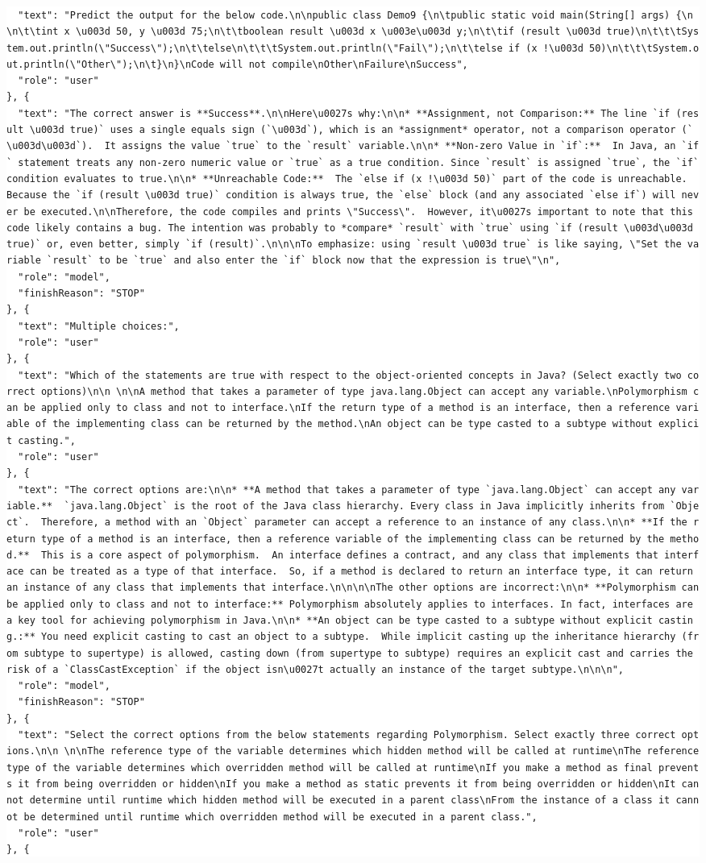       "text": "Predict the output for the below code.\n\npublic class Demo9 {\n\tpublic static void main(String[] args) {\n\n\t\tint x \u003d 50, y \u003d 75;\n\t\tboolean result \u003d x \u003e\u003d y;\n\t\tif (result \u003d true)\n\t\t\tSystem.out.println(\"Success\");\n\t\telse\n\t\t\tSystem.out.println(\"Fail\");\n\t\telse if (x !\u003d 50)\n\t\t\tSystem.out.println(\"Other\");\n\t}\n}\nCode will not compile\nOther\nFailure\nSuccess",
      "role": "user"
    }, {
      "text": "The correct answer is **Success**.\n\nHere\u0027s why:\n\n* **Assignment, not Comparison:** The line `if (result \u003d true)` uses a single equals sign (`\u003d`), which is an *assignment* operator, not a comparison operator (`\u003d\u003d`).  It assigns the value `true` to the `result` variable.\n\n* **Non-zero Value in `if`:**  In Java, an `if` statement treats any non-zero numeric value or `true` as a true condition. Since `result` is assigned `true`, the `if` condition evaluates to true.\n\n* **Unreachable Code:**  The `else if (x !\u003d 50)` part of the code is unreachable.  Because the `if (result \u003d true)` condition is always true, the `else` block (and any associated `else if`) will never be executed.\n\nTherefore, the code compiles and prints \"Success\".  However, it\u0027s important to note that this code likely contains a bug. The intention was probably to *compare* `result` with `true` using `if (result \u003d\u003d true)` or, even better, simply `if (result)`.\n\n\nTo emphasize: using `result \u003d true` is like saying, \"Set the variable `result` to be `true` and also enter the `if` block now that the expression is true\"\n",
      "role": "model",
      "finishReason": "STOP"
    }, {
      "text": "Multiple choices:",
      "role": "user"
    }, {
      "text": "Which of the statements are true with respect to the object-oriented concepts in Java? (Select exactly two correct options)\n\n \n\nA method that takes a parameter of type java.lang.Object can accept any variable.\nPolymorphism can be applied only to class and not to interface.\nIf the return type of a method is an interface, then a reference variable of the implementing class can be returned by the method.\nAn object can be type casted to a subtype without explicit casting.",
      "role": "user"
    }, {
      "text": "The correct options are:\n\n* **A method that takes a parameter of type `java.lang.Object` can accept any variable.**  `java.lang.Object` is the root of the Java class hierarchy. Every class in Java implicitly inherits from `Object`.  Therefore, a method with an `Object` parameter can accept a reference to an instance of any class.\n\n* **If the return type of a method is an interface, then a reference variable of the implementing class can be returned by the method.**  This is a core aspect of polymorphism.  An interface defines a contract, and any class that implements that interface can be treated as a type of that interface.  So, if a method is declared to return an interface type, it can return an instance of any class that implements that interface.\n\n\n\nThe other options are incorrect:\n\n* **Polymorphism can be applied only to class and not to interface:** Polymorphism absolutely applies to interfaces. In fact, interfaces are a key tool for achieving polymorphism in Java.\n\n* **An object can be type casted to a subtype without explicit casting.:** You need explicit casting to cast an object to a subtype.  While implicit casting up the inheritance hierarchy (from subtype to supertype) is allowed, casting down (from supertype to subtype) requires an explicit cast and carries the risk of a `ClassCastException` if the object isn\u0027t actually an instance of the target subtype.\n\n\n",
      "role": "model",
      "finishReason": "STOP"
    }, {
      "text": "Select the correct options from the below statements regarding Polymorphism. Select exactly three correct options.\n\n \n\nThe reference type of the variable determines which hidden method will be called at runtime\nThe reference type of the variable determines which overridden method will be called at runtime\nIf you make a method as final prevents it from being overridden or hidden\nIf you make a method as static prevents it from being overridden or hidden\nIt cannot determine until runtime which hidden method will be executed in a parent class\nFrom the instance of a class it cannot be determined until runtime which overridden method will be executed in a parent class.",
      "role": "user"
    }, {
